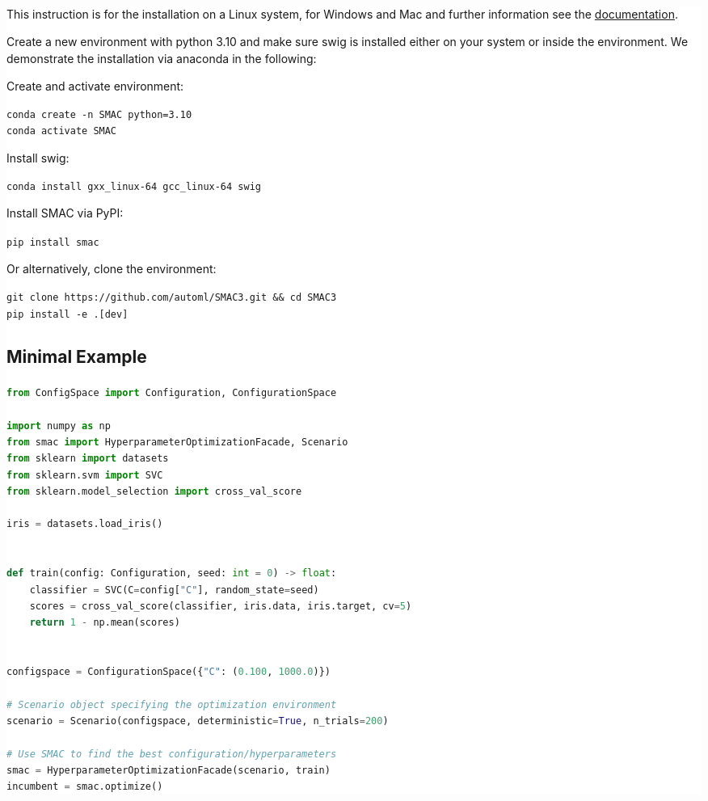 This instruction is for the installation on a Linux system, for Windows and Mac and further information see the [documentation](https://automl.github.io/SMAC3/main/1_installation.html).

Create a new environment with python 3.10 and make sure swig is installed either on your system or
inside the environment. We demonstrate the installation via anaconda in the following:

Create and activate environment:
```
conda create -n SMAC python=3.10
conda activate SMAC
```

Install swig:
```
conda install gxx_linux-64 gcc_linux-64 swig
```

Install SMAC via PyPI:
```
pip install smac
```

Or alternatively, clone the environment:
```
git clone https://github.com/automl/SMAC3.git && cd SMAC3
pip install -e .[dev]
```


## Minimal Example

```py
from ConfigSpace import Configuration, ConfigurationSpace

import numpy as np
from smac import HyperparameterOptimizationFacade, Scenario
from sklearn import datasets
from sklearn.svm import SVC
from sklearn.model_selection import cross_val_score

iris = datasets.load_iris()


def train(config: Configuration, seed: int = 0) -> float:
    classifier = SVC(C=config["C"], random_state=seed)
    scores = cross_val_score(classifier, iris.data, iris.target, cv=5)
    return 1 - np.mean(scores)


configspace = ConfigurationSpace({"C": (0.100, 1000.0)})

# Scenario object specifying the optimization environment
scenario = Scenario(configspace, deterministic=True, n_trials=200)

# Use SMAC to find the best configuration/hyperparameters
smac = HyperparameterOptimizationFacade(scenario, train)
incumbent = smac.optimize()
```
